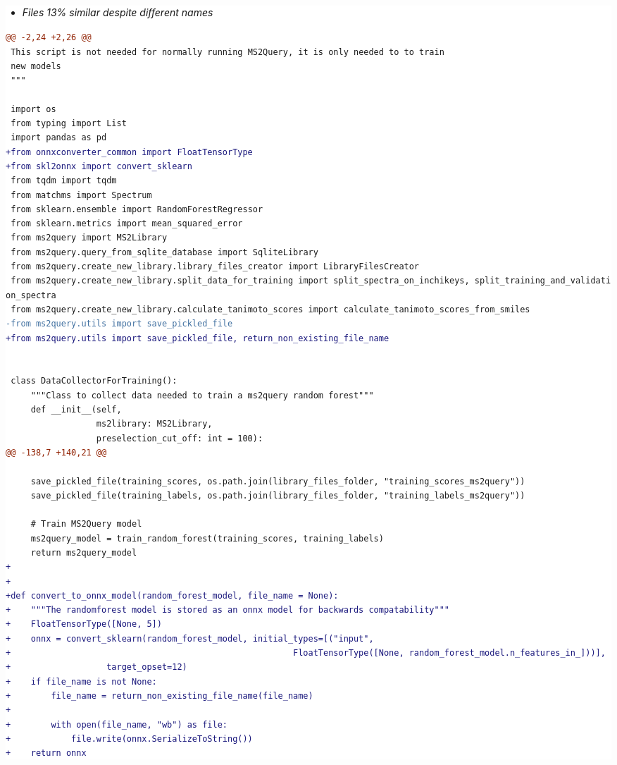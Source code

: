  * *Files 13% similar despite different names*

```diff
@@ -2,24 +2,26 @@
 This script is not needed for normally running MS2Query, it is only needed to to train
 new models
 """
 
 import os
 from typing import List
 import pandas as pd
+from onnxconverter_common import FloatTensorType
+from skl2onnx import convert_sklearn
 from tqdm import tqdm
 from matchms import Spectrum
 from sklearn.ensemble import RandomForestRegressor
 from sklearn.metrics import mean_squared_error
 from ms2query import MS2Library
 from ms2query.query_from_sqlite_database import SqliteLibrary
 from ms2query.create_new_library.library_files_creator import LibraryFilesCreator
 from ms2query.create_new_library.split_data_for_training import split_spectra_on_inchikeys, split_training_and_validation_spectra
 from ms2query.create_new_library.calculate_tanimoto_scores import calculate_tanimoto_scores_from_smiles
-from ms2query.utils import save_pickled_file
+from ms2query.utils import save_pickled_file, return_non_existing_file_name
 
 
 class DataCollectorForTraining():
     """Class to collect data needed to train a ms2query random forest"""
     def __init__(self,
                  ms2library: MS2Library,
                  preselection_cut_off: int = 100):
@@ -138,7 +140,21 @@
 
     save_pickled_file(training_scores, os.path.join(library_files_folder, "training_scores_ms2query"))
     save_pickled_file(training_labels, os.path.join(library_files_folder, "training_labels_ms2query"))
 
     # Train MS2Query model
     ms2query_model = train_random_forest(training_scores, training_labels)
     return ms2query_model
+
+
+def convert_to_onnx_model(random_forest_model, file_name = None):
+    """The randomforest model is stored as an onnx model for backwards compatability"""
+    FloatTensorType([None, 5])
+    onnx = convert_sklearn(random_forest_model, initial_types=[("input",
+                                                        FloatTensorType([None, random_forest_model.n_features_in_]))],
+                   target_opset=12)
+    if file_name is not None:
+        file_name = return_non_existing_file_name(file_name)
+
+        with open(file_name, "wb") as file:
+            file.write(onnx.SerializeToString())
+    return onnx
```
